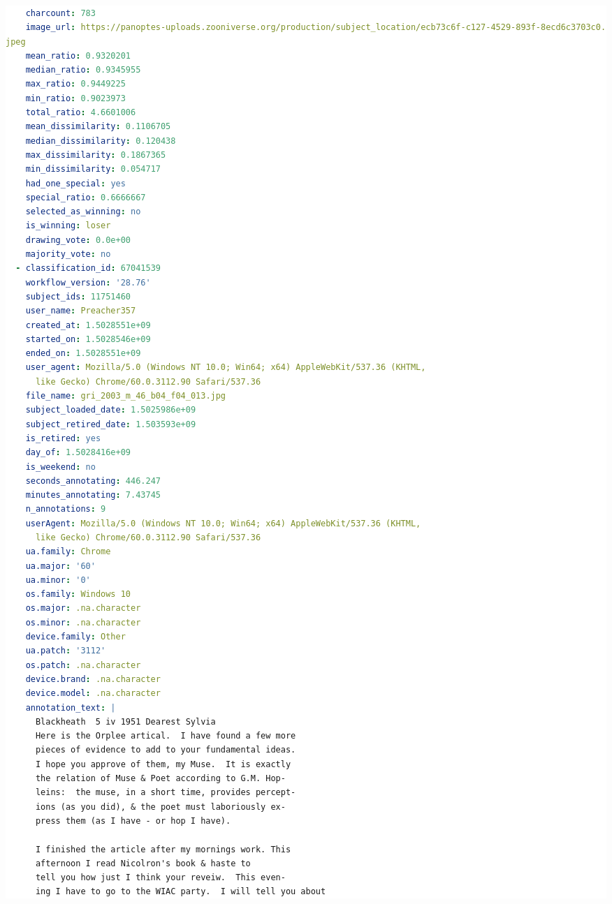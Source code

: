 ```yaml
    charcount: 783
    image_url: https://panoptes-uploads.zooniverse.org/production/subject_location/ecb73c6f-c127-4529-893f-8ecd6c3703c0.jpeg
    mean_ratio: 0.9320201
    median_ratio: 0.9345955
    max_ratio: 0.9449225
    min_ratio: 0.9023973
    total_ratio: 4.6601006
    mean_dissimilarity: 0.1106705
    median_dissimilarity: 0.120438
    max_dissimilarity: 0.1867365
    min_dissimilarity: 0.054717
    had_one_special: yes
    special_ratio: 0.6666667
    selected_as_winning: no
    is_winning: loser
    drawing_vote: 0.0e+00
    majority_vote: no
  - classification_id: 67041539
    workflow_version: '28.76'
    subject_ids: 11751460
    user_name: Preacher357
    created_at: 1.5028551e+09
    started_on: 1.5028546e+09
    ended_on: 1.5028551e+09
    user_agent: Mozilla/5.0 (Windows NT 10.0; Win64; x64) AppleWebKit/537.36 (KHTML,
      like Gecko) Chrome/60.0.3112.90 Safari/537.36
    file_name: gri_2003_m_46_b04_f04_013.jpg
    subject_loaded_date: 1.5025986e+09
    subject_retired_date: 1.503593e+09
    is_retired: yes
    day_of: 1.5028416e+09
    is_weekend: no
    seconds_annotating: 446.247
    minutes_annotating: 7.43745
    n_annotations: 9
    userAgent: Mozilla/5.0 (Windows NT 10.0; Win64; x64) AppleWebKit/537.36 (KHTML,
      like Gecko) Chrome/60.0.3112.90 Safari/537.36
    ua.family: Chrome
    ua.major: '60'
    ua.minor: '0'
    os.family: Windows 10
    os.major: .na.character
    os.minor: .na.character
    device.family: Other
    ua.patch: '3112'
    os.patch: .na.character
    device.brand: .na.character
    device.model: .na.character
    annotation_text: |
      Blackheath  5 iv 1951 Dearest Sylvia
      Here is the Orplee artical.  I have found a few more
      pieces of evidence to add to your fundamental ideas.
      I hope you approve of them, my Muse.  It is exactly
      the relation of Muse & Poet according to G.M. Hop-
      leins:  the muse, in a short time, provides percept-
      ions (as you did), & the poet must laboriously ex-
      press them (as I have - or hop I have).

      I finished the article after my mornings work. This
      afternoon I read Nicolron's book & haste to
      tell you how just I think your reveiw.  This even-
      ing I have to go to the WIAC party.  I will tell you about
```